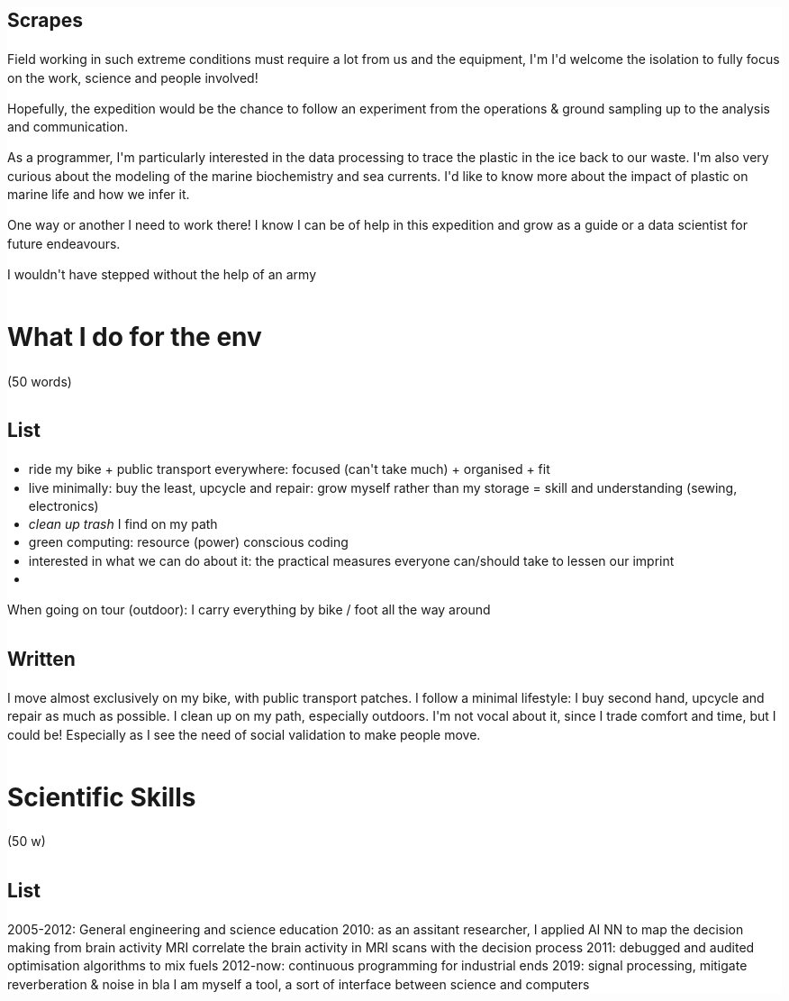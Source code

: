 Scrapes
-------

Field working in such extreme conditions must require a lot from us and the equipment, I'm
I'd welcome the isolation to fully focus on the work, science and people involved!

Hopefully, the expedition would be the chance to follow an experiment from the operations & ground sampling up to the analysis and communication.

As a programmer, I'm particularly interested in the data processing to trace the plastic in the ice back to our waste.
I'm also very curious about the modeling of the marine biochemistry and sea currents. I'd like to know more about the impact of plastic on marine life and how we infer it.

One way or another I need to work there! I know I can be of help in this expedition and grow as a guide or a data scientist for future endeavours.

I wouldn't have stepped without the help of an army

What I do for the env
=====================
(50 words)

List
----

- ride my bike + public transport everywhere: focused (can't take much) + organised + fit
- live minimally: buy the least, upcycle and repair: grow myself rather than my storage = skill and understanding (sewing, electronics)
- *clean up trash* I find on my path
- green computing: resource (power) conscious coding
- interested in what we can do about it: the practical measures everyone can/should take to lessen our imprint
- 
When going on tour (outdoor): I carry everything by bike / foot all the way around

Written
-------

I move almost exclusively on my bike, with public transport patches.
I follow a minimal lifestyle: I buy second hand, upcycle and repair as much as possible.
I clean up on my path, especially outdoors.
I'm not vocal about it, since I trade comfort and time, but I could be!
Especially as I see the need of social validation to make people move.

Scientific Skills
=================
(50 w)

List
----

2005-2012: General engineering and science education
2010: as an assitant researcher, I applied AI NN to map the decision making from brain activity MRI
correlate the brain activity in MRI scans with the decision process
2011: debugged and audited optimisation algorithms to mix fuels
2012-now: continuous programming for industrial ends
2019: signal processing, mitigate reverberation & noise in bla
I am myself a tool, a sort of interface between science and computers
